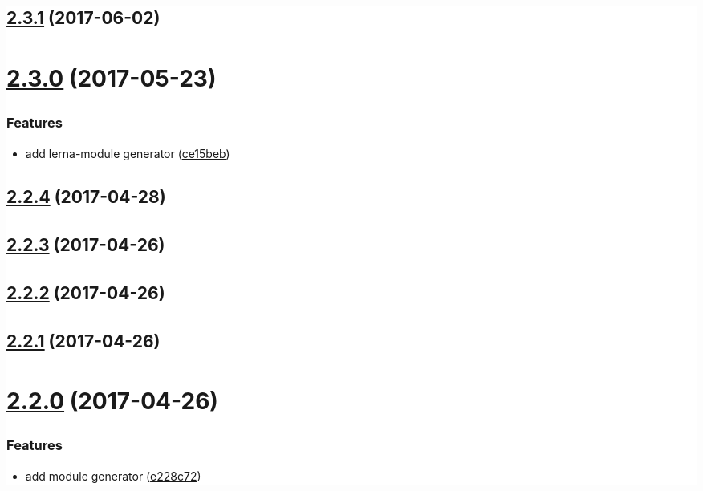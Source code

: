 

<a name="2.3.1"></a>
## [2.3.1](https://github.com/cheminfo/generator-cheminfo/compare/v2.3.0...v2.3.1) (2017-06-02)



<a name="2.3.0"></a>
# [2.3.0](https://github.com/cheminfo/generator-cheminfo/compare/v2.2.4...v2.3.0) (2017-05-23)


### Features

* add lerna-module generator ([ce15beb](https://github.com/cheminfo/generator-cheminfo/commit/ce15beb))



<a name="2.2.4"></a>
## [2.2.4](https://github.com/cheminfo/generator-cheminfo/compare/v2.2.3...v2.2.4) (2017-04-28)



<a name="2.2.3"></a>
## [2.2.3](https://github.com/cheminfo/generator-cheminfo/compare/v2.2.2...v2.2.3) (2017-04-26)



<a name="2.2.2"></a>
## [2.2.2](https://github.com/cheminfo/generator-cheminfo/compare/v2.2.1...v2.2.2) (2017-04-26)



<a name="2.2.1"></a>
## [2.2.1](https://github.com/cheminfo/generator-cheminfo/compare/v2.2.0...v2.2.1) (2017-04-26)



<a name="2.2.0"></a>
# [2.2.0](https://github.com/cheminfo/generator-cheminfo/compare/v2.1.0...v2.2.0) (2017-04-26)


### Features

* add module generator ([e228c72](https://github.com/cheminfo/generator-cheminfo/commit/e228c72))
